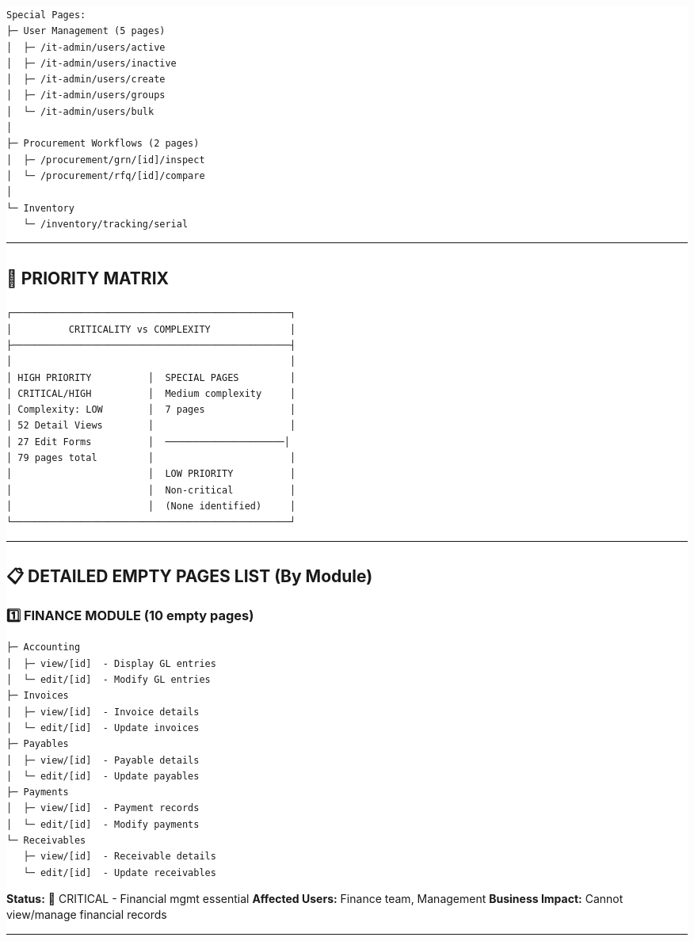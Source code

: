 ```
Special Pages:
├─ User Management (5 pages)
│  ├─ /it-admin/users/active
│  ├─ /it-admin/users/inactive
│  ├─ /it-admin/users/create
│  ├─ /it-admin/users/groups
│  └─ /it-admin/users/bulk
│
├─ Procurement Workflows (2 pages)
│  ├─ /procurement/grn/[id]/inspect
│  └─ /procurement/rfq/[id]/compare
│
└─ Inventory
   └─ /inventory/tracking/serial
```

---

## 🎯 PRIORITY MATRIX

```
┌─────────────────────────────────────────────────┐
│          CRITICALITY vs COMPLEXITY              │
├─────────────────────────────────────────────────┤
│                                                 │
│ HIGH PRIORITY          │  SPECIAL PAGES         │
│ CRITICAL/HIGH          │  Medium complexity     │
│ Complexity: LOW        │  7 pages               │
│ 52 Detail Views        │                        │
│ 27 Edit Forms          │  ─────────────────────│
│ 79 pages total         │                        │
│                        │  LOW PRIORITY          │
│                        │  Non-critical          │
│                        │  (None identified)     │
└─────────────────────────────────────────────────┘
```

---

## 📋 DETAILED EMPTY PAGES LIST (By Module)

### 1️⃣ FINANCE MODULE (10 empty pages)
```
├─ Accounting
│  ├─ view/[id]  - Display GL entries
│  └─ edit/[id]  - Modify GL entries
├─ Invoices
│  ├─ view/[id]  - Invoice details
│  └─ edit/[id]  - Update invoices
├─ Payables
│  ├─ view/[id]  - Payable details
│  └─ edit/[id]  - Update payables
├─ Payments
│  ├─ view/[id]  - Payment records
│  └─ edit/[id]  - Modify payments
└─ Receivables
   ├─ view/[id]  - Receivable details
   └─ edit/[id]  - Update receivables
```
**Status:** 🔴 CRITICAL - Financial mgmt essential
**Affected Users:** Finance team, Management
**Business Impact:** Cannot view/manage financial records

---